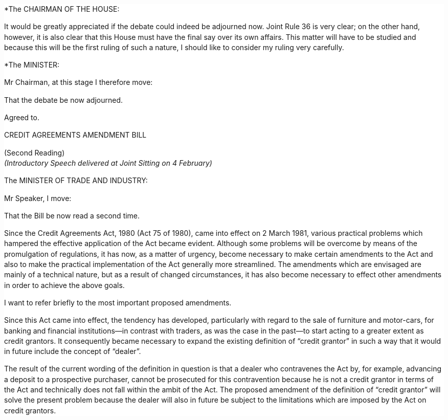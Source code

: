 </speech>

<speech by="#chairman_of_the_house">

<from>*The <person refersTo="hansard_za">CHAIRMAN OF THE HOUSE</person>:</from>

<p>It would be greatly appreciated if the debate could indeed be adjourned now. Joint Rule 36 is very clear; on the other hand, however, it is also clear that this House must have the final say over its own affairs. This matter will have to be studied and because this will be the first ruling of such a nature, I should like to consider my ruling very carefully.</p>

</speech>

<speech by="#minister">

<from>*The <person refersTo="hansard_za">MINISTER</person>:</from>

<p>Mr Chairman, at this stage I therefore move:</p>

<block name="quote">That the debate be now adjourned.</block>

<p>Agreed to.</p>

</speech>

</debateSection>

<debateSection name="#credit_agreements_amendment_bill">

<heading>CREDIT AGREEMENTS AMENDMENT BILL</heading>

<summary>(Second Reading)</summary>

<summary><i>(Introductory Speech delivered at Joint Sitting on 4 February)</i></summary>

<speech by="#minister_of_trade_and_industry">

<from>The <person refersTo="hansard_za">MINISTER OF TRADE AND INDUSTRY</person>:</from>

<p>Mr Speaker, I move:</p>

<block name="quote">That the Bill be now read a second time.</block>

<p>Since the Credit Agreements Act, 1980 (Act 75 of 1980), came into effect on 2 March 1981, various practical problems which hampered the effective application of the Act became evident. Although some problems will be overcome by means of the promulgation of regulations, it has now, as a matter of urgency, become necessary to make certain amendments to the Act and also to make the practical implementation of the Act generally more streamlined. The amendments which are envisaged are mainly of a technical nature, but as a result of changed circumstances, it has also become necessary to effect other amendments in order to achieve the above goals.</p>

<p>I want to refer briefly to the most important proposed amendments.</p>

<p>Since this Act came into effect, the tendency has developed, particularly with regard to the sale of furniture and motor-cars, for banking and financial institutions&#x2014;in contrast with traders, as was the case in the past&#x2014;to start acting to a greater extent as credit grantors. It consequently became necessary to expand the existing definition of &#x201C;credit grantor&#x201D; in such a way that it would in future include the concept of &#x201C;dealer&#x201D;.</p>

<p>The result of the current wording of the definition in question is that a dealer who contravenes the Act by, for example, advancing a deposit to a prospective purchaser, cannot be prosecuted for this contravention because he is not a credit grantor in terms of the Act and technically does not fall within the ambit of the Act. The proposed amendment of the definition of &#x201C;credit grantor&#x201D; will solve the present problem because the dealer will also in future be subject to the limitations which are imposed by the Act on credit grantors.</p>
